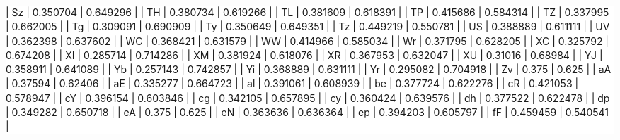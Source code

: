 | Sz   | 0.350704 | 0.649296 |
| TH   | 0.380734 | 0.619266 |
| TL   | 0.381609 | 0.618391 |
| TP   | 0.415686 | 0.584314 |
| TZ   | 0.337995 | 0.662005 |
| Tg   | 0.309091 | 0.690909 |
| Ty   | 0.350649 | 0.649351 |
| Tz   | 0.449219 | 0.550781 |
| US   | 0.388889 | 0.611111 |
| UV   | 0.362398 | 0.637602 |
| WC   | 0.368421 | 0.631579 |
| WW   | 0.414966 | 0.585034 |
| Wr   | 0.371795 | 0.628205 |
| XC   | 0.325792 | 0.674208 |
| XI   | 0.285714 | 0.714286 |
| XM   | 0.381924 | 0.618076 |
| XR   | 0.367953 | 0.632047 |
| XU   | 0.31016  | 0.68984  |
| YJ   | 0.358911 | 0.641089 |
| Yb   | 0.257143 | 0.742857 |
| Yi   | 0.368889 | 0.631111 |
| Yr   | 0.295082 | 0.704918 |
| Zv   | 0.375    | 0.625    |
| aA   | 0.37594  | 0.62406  |
| aE   | 0.335277 | 0.664723 |
| al   | 0.391061 | 0.608939 |
| be   | 0.377724 | 0.622276 |
| cR   | 0.421053 | 0.578947 |
| cY   | 0.396154 | 0.603846 |
| cg   | 0.342105 | 0.657895 |
| cy   | 0.360424 | 0.639576 |
| dh   | 0.377522 | 0.622478 |
| dp   | 0.349282 | 0.650718 |
| eA   | 0.375    | 0.625    |
| eN   | 0.363636 | 0.636364 |
| ep   | 0.394203 | 0.605797 |
| fF   | 0.459459 | 0.540541 |